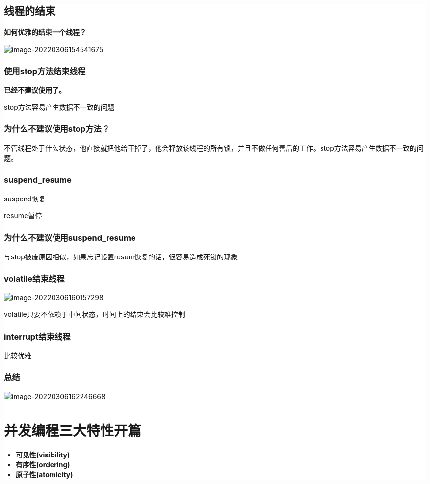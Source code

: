 
## 线程的结束

**如何优雅的结束一个线程？**

![image-20220306154541675](https://lyx-study-note-image.oss-cn-shenzhen.aliyuncs.com/img/image-20220306154541675.png) 



### 使用stop方法结束线程

**已经不建议使用了。**

stop方法容易产生数据不一致的问题

### 为什么不建议使用stop方法？

不管线程处于什么状态，他直接就把他给干掉了，他会释放该线程的所有锁，并且不做任何善后的工作。stop方法容易产生数据不一致的问题。



### suspend_resume

suspend恢复

resume暂停



### 为什么不建议使用suspend_resume

与stop被废原因相似，如果忘记设置resum恢复的话，很容易造成死锁的现象



### volatile结束线程

![image-20220306160157298](https://lyx-study-note-image.oss-cn-shenzhen.aliyuncs.com/img/image-20220306160157298.png) 

volatile只要不依赖于中间状态，时间上的结束会比较难控制

### interrupt结束线程

比较优雅



### 总结

![image-20220306162246668](https://lyx-study-note-image.oss-cn-shenzhen.aliyuncs.com/img/image-20220306162246668.png) 





# 并发编程三大特性开篇

- **可见性(visibility)**
- **有序性(ordering)**
- **原子性(atomicity)**
